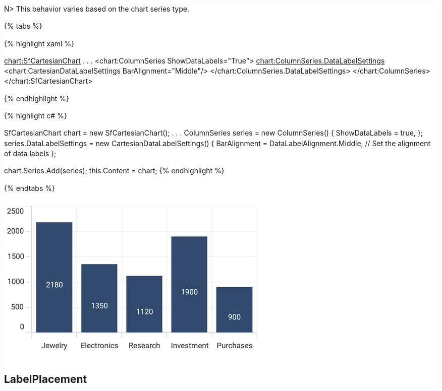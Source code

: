 N> This behavior varies based on the chart series type.

{% tabs %}

{% highlight xaml %}

<chart:SfCartesianChart>
    . . .
    <chart:ColumnSeries ShowDataLabels="True">
        <chart:ColumnSeries.DataLabelSettings>
            <chart:CartesianDataLabelSettings BarAlignment="Middle"/>
        </chart:ColumnSeries.DataLabelSettings>
    </chart:ColumnSeries>
</chart:SfCartesianChart>

{% endhighlight %}

{% highlight c# %}

SfCartesianChart chart = new SfCartesianChart();
. . .
ColumnSeries series = new ColumnSeries()
{
    ShowDataLabels = true,
};
series.DataLabelSettings = new CartesianDataLabelSettings()
{
    BarAlignment = DataLabelAlignment.Middle, // Set the alignment of data labels
};

chart.Series.Add(series);
this.Content = chart;
{% endhighlight %}

{% endtabs %}

![Data label alignment in MAUI chart](DataLabel_images/maui_chart_data_label_alignment.png)

## LabelPlacement
